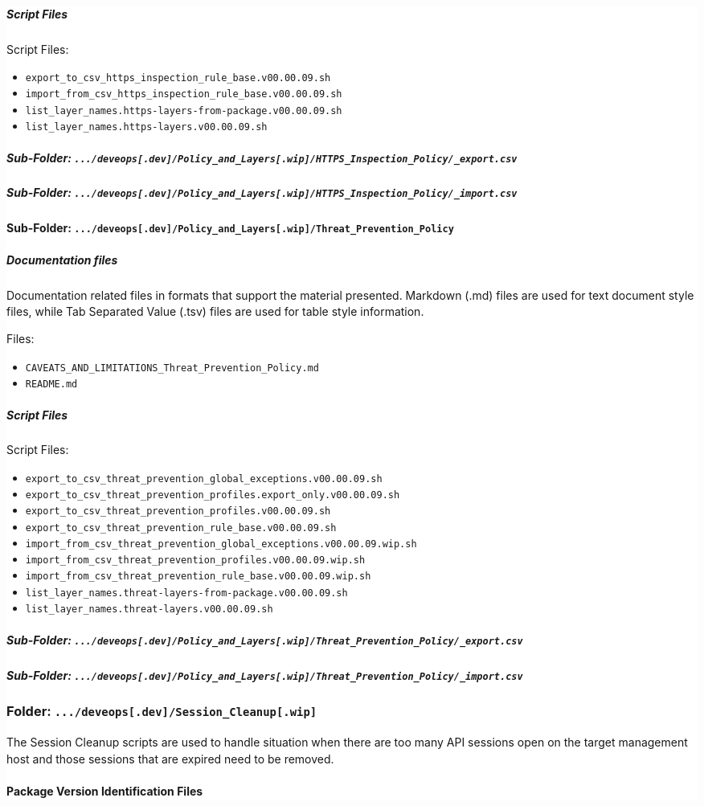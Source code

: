 ##### Script Files

Script Files:

- `export_to_csv_https_inspection_rule_base.v00.00.09.sh`
- `import_from_csv_https_inspection_rule_base.v00.00.09.sh`
- `list_layer_names.https-layers-from-package.v00.00.09.sh`
- `list_layer_names.https-layers.v00.00.09.sh`

##### Sub-Folder:  `.../deveops[.dev]/Policy_and_Layers[.wip]/HTTPS_Inspection_Policy/_export.csv`

##### Sub-Folder:  `.../deveops[.dev]/Policy_and_Layers[.wip]/HTTPS_Inspection_Policy/_import.csv`

#### Sub-Folder:  `.../deveops[.dev]/Policy_and_Layers[.wip]/Threat_Prevention_Policy`

##### Documentation files

Documentation related files in formats that support the material presented.  Markdown (.md) files are used for text document style files, while Tab Separated Value (.tsv) files are used for table style information.

Files:

- `CAVEATS_AND_LIMITATIONS_Threat_Prevention_Policy.md`
- `README.md`

##### Script Files

Script Files:

- `export_to_csv_threat_prevention_global_exceptions.v00.00.09.sh`
- `export_to_csv_threat_prevention_profiles.export_only.v00.00.09.sh`
- `export_to_csv_threat_prevention_profiles.v00.00.09.sh`
- `export_to_csv_threat_prevention_rule_base.v00.00.09.sh`
- `import_from_csv_threat_prevention_global_exceptions.v00.00.09.wip.sh`
- `import_from_csv_threat_prevention_profiles.v00.00.09.wip.sh`
- `import_from_csv_threat_prevention_rule_base.v00.00.09.wip.sh`
- `list_layer_names.threat-layers-from-package.v00.00.09.sh`
- `list_layer_names.threat-layers.v00.00.09.sh`

##### Sub-Folder:  `.../deveops[.dev]/Policy_and_Layers[.wip]/Threat_Prevention_Policy/_export.csv`

##### Sub-Folder:  `.../deveops[.dev]/Policy_and_Layers[.wip]/Threat_Prevention_Policy/_import.csv`

### Folder:  `.../deveops[.dev]/Session_Cleanup[.wip]`

The Session Cleanup scripts are used to handle situation when there are too many API sessions open on the target management host and those sessions that are expired need to be removed.

#### Package Version Identification Files  
